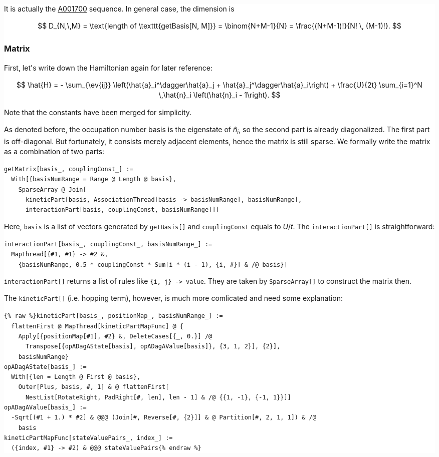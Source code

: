 It is actually the [A001700](https://oeis.org/A001700) sequence. In general case, the dimension is

$$
D_{N,\,M} = \text{length of \texttt{getBasis[N, M]}}
          = \binom{N+M-1}{N} = \frac{(N+M-1)!}{N! \, (M-1)!}.
$$

### Matrix

First, let's write down the Hamiltonian again for later reference:

$$
\hat{H} = - \sum_{\ev{ij}} \left(\hat{a}_i^\dagger\hat{a}_j + \hat{a}_j^\dagger\hat{a}_i\right)
          + \frac{U}{2t} \sum_{i=1}^N  \,\hat{n}_i \left(\hat{n}_i - 1\right).
$$

Note that the constants have been merged for simplicity.

As denoted before, the occupation number basis is the eigenstate of $\hat{n}_i$, so the second part is already diagonalized. The first part is off-diagonal. But fortunately, it consists merely adjacent elements, hence the matrix is still sparse. We formally write the matrix as a combination of two parts:

```wl
getMatrix[basis_, couplingConst_] :=
  With[{basisNumRange = Range @ Length @ basis},
    SparseArray @ Join[
      kineticPart[basis, AssociationThread[basis -> basisNumRange], basisNumRange],
      interactionPart[basis, couplingConst, basisNumRange]]]
```

Here, `basis` is a list of vectors generated by `getBasis[]` and `couplingConst` equals to $U/t$. The `interactionPart[]` is straightforward:

```wl
interactionPart[basis_, couplingConst_, basisNumRange_] :=
  MapThread[{#1, #1} -> #2 &,
    {basisNumRange, 0.5 * couplingConst * Sum[i * (i - 1), {i, #}] & /@ basis}]
```

`interactionPart[]` returns a list of rules like `{i, j} -> value`. They are taken by `SparseArray[]` to construct the matrix then.

The `kineticPart[]` (i.e. hopping term), however, is much more comlicated and need some explanation:

```wl
{% raw %}kineticPart[basis_, positionMap_, basisNumRange_] :=
  flattenFirst @ MapThread[kineticPartMapFunc] @ {
    Apply[{positionMap[#1], #2} &, DeleteCases[{_, 0.}] /@
      Transpose[{opADagAState[basis], opADagAValue[basis]}, {3, 1, 2}], {2}],
    basisNumRange}
opADagAState[basis_] :=
  With[{len = Length @ First @ basis},
    Outer[Plus, basis, #, 1] & @ flattenFirst[
      NestList[RotateRight, PadRight[#, len], len - 1] & /@ {{1, -1}, {-1, 1}}]]
opADagAValue[basis_] :=
  -Sqrt[(#1 + 1.) * #2] & @@@ (Join[#, Reverse[#, {2}]] & @ Partition[#, 2, 1, 1]) & /@
    basis
kineticPartMapFunc[stateValuePairs_, index_] :=
  ({index, #1} -> #2) & @@@ stateValuePairs{% endraw %}
```


[^wolfram-eigenvalues]: [Eigenvalues&mdash;Wolfram Language Documentation](https://reference.wolfram.com/language/ref/Eigenvalues.html)
[^arxiv-1102-4006]: J M Zhang and R X Dong. *Exact diagonalization: the Bose--Hubbard model as an example*, [arXiv:1102.4006](https://arxiv.org/abs/1102.4006)